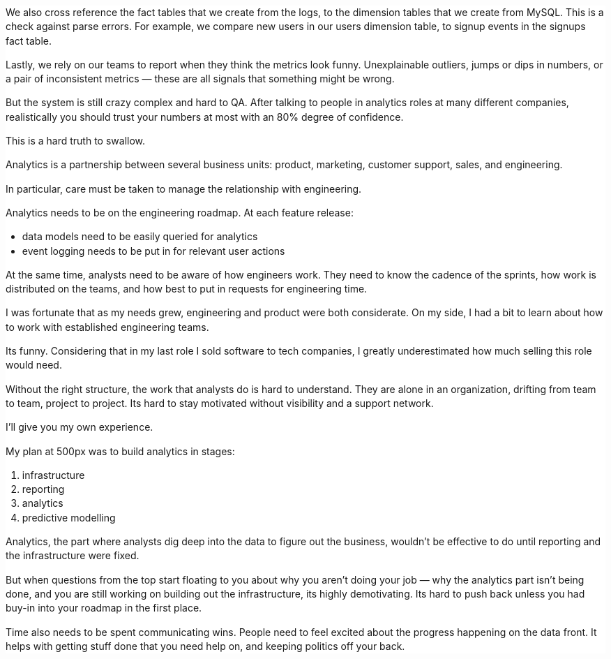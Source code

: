 We also cross reference the fact tables that we create from the logs, to the dimension tables that we create from MySQL. This is a check against parse errors. For example, we compare new users in our users dimension table, to signup events in the signups fact table.

Lastly, we rely on our teams to report when they think the metrics look funny. Unexplainable outliers, jumps or dips in numbers, or a pair of inconsistent metrics — these are all signals that something might be wrong.

But the system is still crazy complex and hard to QA. After talking to people in analytics roles at many different companies, realistically you should trust your numbers at most with an 80% degree of confidence.

This is a hard truth to swallow.

Analytics is a partnership between several business units: product, marketing, customer support, sales, and engineering.

In particular, care must be taken to manage the relationship with engineering.

Analytics needs to be on the engineering roadmap. At each feature release:

- data models need to be easily queried for analytics
- event logging needs to be put in for relevant user actions

At the same time, analysts need to be aware of how engineers work. They need to know the cadence of the sprints, how work is distributed on the teams, and how best to put in requests for engineering time.

I was fortunate that as my needs grew, engineering and product were both considerate. On my side, I had a bit to learn about how to work with established engineering teams.

Its funny. Considering that in my last role I sold software to tech companies, I greatly underestimated how much selling this role would need.

Without the right structure, the work that analysts do is hard to understand. They are alone in an organization, drifting from team to team, project to project. Its hard to stay motivated without visibility and a support network.

I’ll give you my own experience.

My plan at 500px was to build analytics in stages:

1. infrastructure
2. reporting
3. analytics
4. predictive modelling

Analytics, the part where analysts dig deep into the data to figure out the business, wouldn’t be effective to do until reporting and the infrastructure were fixed.

But when questions from the top start floating to you about why you aren’t doing your job — why the analytics part isn’t being done, and you are still working on building out the infrastructure, its highly demotivating. Its hard to push back unless you had buy-in into your roadmap in the first place.

Time also needs to be spent communicating wins. People need to feel excited about the progress happening on the data front. It helps with getting stuff done that you need help on, and keeping politics off your back.
